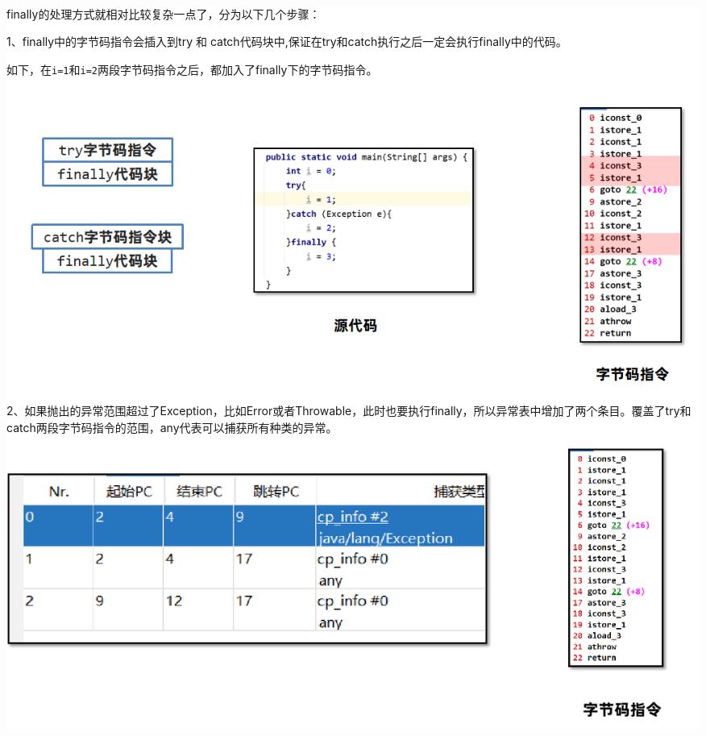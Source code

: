 finally的处理方式就相对比较复杂一点了，分为以下几个步骤：

1、finally中的字节码指令会插入到try 和 catch代码块中,保证在try和catch执行之后一定会执行finally中的代码。

如下，在`i=1`和`i=2`两段字节码指令之后，都加入了finally下的字节码指令。

![img](./7.4、JVM原理篇.assets/1715579966950-354.png)

2、如果抛出的异常范围超过了Exception，比如Error或者Throwable，此时也要执行finally，所以异常表中增加了两个条目。覆盖了try和catch两段字节码指令的范围，any代表可以捕获所有种类的异常。

![img](./7.4、JVM原理篇.assets/1715579966950-355.png)
